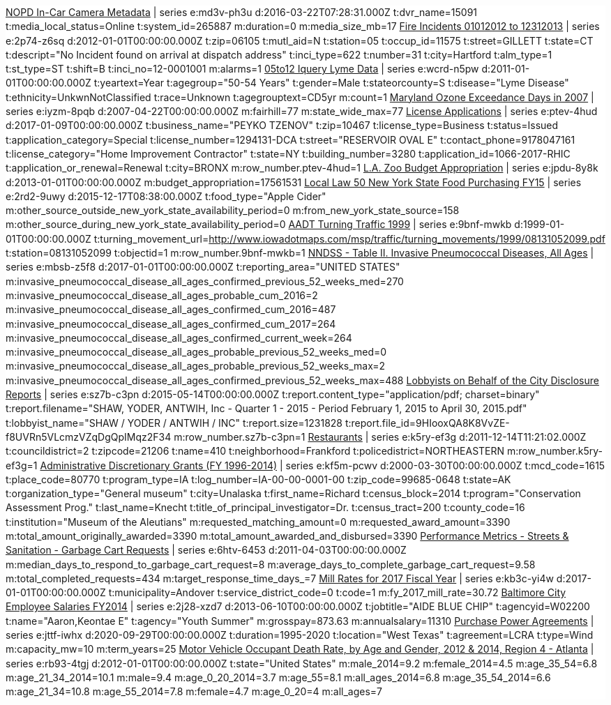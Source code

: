 [NOPD In-Car Camera Metadata](datasets/md3v-ph3u.md) | series e:md3v-ph3u d:2016-03-22T07:28:31.000Z t:dvr_name=15091 t:media_local_status=Online t:system_id=265887 m:duration=0 m:media_size_mb=17
[Fire Incidents 01012012 to 12312013](datasets/2p74-z6sq.md) | series e:2p74-z6sq d:2012-01-01T00:00:00.000Z t:zip=06105 t:mutl_aid=N t:station=05 t:occup_id=11575 t:street=GILLETT t:state=CT t:descript="No Incident found on arrival at dispatch address" t:inci_type=622 t:number=31 t:city=Hartford t:alm_type=1 t:st_type=ST t:shift=B t:inci_no=12-0001001 m:alarms=1
[05to12 Iquery Lyme Data](datasets/wcrd-n5pw.md) | series e:wcrd-n5pw d:2011-01-01T00:00:00.000Z t:yeartext=Year t:agegroup="50-54 Years" t:gender=Male t:stateorcounty=S t:disease="Lyme Disease" t:ethnicity=UnkwnNotClassified t:race=Unknown t:agegrouptext=CD5yr m:count=1
[Maryland Ozone Exceedance Days in 2007](datasets/iyzm-8pqb.md) | series e:iyzm-8pqb d:2007-04-22T00:00:00.000Z m:fairhill=77 m:state_wide_max=77
[License Applications](datasets/ptev-4hud.md) | series e:ptev-4hud d:2017-01-09T00:00:00.000Z t:business_name="PEYKO TZENOV" t:zip=10467 t:license_type=Business t:status=Issued t:application_category=Special t:license_number=1294131-DCA t:street="RESERVOIR OVAL E" t:contact_phone=9178047161 t:license_category="Home Improvement Contractor" t:state=NY t:building_number=3280 t:application_id=1066-2017-RHIC t:application_or_renewal=Renewal t:city=BRONX m:row_number.ptev-4hud=1
[L.A. Zoo Budget Appropriation](datasets/jpdu-8y8k.md) | series e:jpdu-8y8k d:2013-01-01T00:00:00.000Z m:budget_appropriation=17561531
[Local Law 50 New York State Food Purchasing FY15](datasets/2rd2-9uwy.md) | series e:2rd2-9uwy d:2015-12-17T08:38:00.000Z t:food_type="Apple Cider" m:other_source_outside_new_york_state_availability_period=0 m:from_new_york_state_source=158 m:other_source_during_new_york_state_availability_period=0
[AADT Turning Traffic 1999](datasets/9bnf-mwkb.md) | series e:9bnf-mwkb d:1999-01-01T00:00:00.000Z t:turning_movement_url=http://www.iowadotmaps.com/msp/traffic/turning_movements/1999/08131052099.pdf t:station=08131052099 t:objectid=1 m:row_number.9bnf-mwkb=1
[NNDSS - Table II. Invasive Pneumococcal Diseases, All Ages](datasets/mbsb-z5f8.md) | series e:mbsb-z5f8 d:2017-01-01T00:00:00.000Z t:reporting_area="UNITED STATES" m:invasive_pneumococcal_disease_all_ages_confirmed_previous_52_weeks_med=270 m:invasive_pneumococcal_disease_all_ages_probable_cum_2016=2 m:invasive_pneumococcal_disease_all_ages_confirmed_cum_2016=487 m:invasive_pneumococcal_disease_all_ages_confirmed_cum_2017=264 m:invasive_pneumococcal_disease_all_ages_confirmed_current_week=264 m:invasive_pneumococcal_disease_all_ages_probable_previous_52_weeks_med=0 m:invasive_pneumococcal_disease_all_ages_probable_previous_52_weeks_max=2 m:invasive_pneumococcal_disease_all_ages_confirmed_previous_52_weeks_max=488
[Lobbyists on Behalf of the City Disclosure Reports](datasets/sz7b-c3pn.md) | series e:sz7b-c3pn d:2015-05-14T00:00:00.000Z t:report.content_type="application/pdf; charset=binary" t:report.filename="SHAW, YODER, ANTWIH, Inc - Quarter 1 - 2015 - Period February 1, 2015 to April 30, 2015.pdf" t:lobbyist_name="SHAW / YODER / ANTWIH / INC" t:report.size=1231828 t:report.file_id=9HIooxQA8K8VvZE-f8UVRn5VLcmzVZqDgQpIMqz2F34 m:row_number.sz7b-c3pn=1
[Restaurants](datasets/k5ry-ef3g.md) | series e:k5ry-ef3g d:2011-12-14T11:21:02.000Z t:councildistrict=2 t:zipcode=21206 t:name=410 t:neighborhood=Frankford t:policedistrict=NORTHEASTERN m:row_number.k5ry-ef3g=1
[Administrative Discretionary Grants (FY 1996-2014)](datasets/kf5m-pcwv.md) | series e:kf5m-pcwv d:2000-03-30T00:00:00.000Z t:mcd_code=1615 t:place_code=80770 t:program_type=IA t:log_number=IA-00-00-0001-00 t:zip_code=99685-0648 t:state=AK t:organization_type="General museum" t:city=Unalaska t:first_name=Richard t:census_block=2014 t:program="Conservation Assessment Prog." t:last_name=Knecht t:title_of_principal_investigator=Dr. t:census_tract=200 t:county_code=16 t:institution="Museum of the Aleutians" m:requested_matching_amount=0 m:requested_award_amount=3390 m:total_amount_originally_awarded=3390 m:total_amount_awarded_and_disbursed=3390
[Performance Metrics - Streets & Sanitation - Garbage Cart Requests](datasets/6htv-6453.md) | series e:6htv-6453 d:2011-04-03T00:00:00.000Z m:median_days_to_respond_to_garbage_cart_request=8 m:average_days_to_complete_garbage_cart_request=9.58 m:total_completed_requests=434 m:target_response_time_days_=7
[Mill Rates for 2017 Fiscal Year](datasets/kb3c-yi4w.md) | series e:kb3c-yi4w d:2017-01-01T00:00:00.000Z t:municipality=Andover t:service_district_code=0 t:code=1 m:fy_2017_mill_rate=30.72
[Baltimore City Employee Salaries FY2014](datasets/2j28-xzd7.md) | series e:2j28-xzd7 d:2013-06-10T00:00:00.000Z t:jobtitle="AIDE BLUE CHIP" t:agencyid=W02200 t:name="Aaron,Keontae E" t:agency="Youth Summer" m:grosspay=873.63 m:annualsalary=11310
[Purchase Power Agreements](datasets/jttf-iwhx.md) | series e:jttf-iwhx d:2020-09-29T00:00:00.000Z t:duration=1995-2020 t:location="West Texas" t:agreement=LCRA t:type=Wind m:capacity_mw=10 m:term_years=25
[Motor Vehicle Occupant Death Rate, by Age and Gender, 2012 & 2014, Region 4 - Atlanta](datasets/rb93-4tgj.md) | series e:rb93-4tgj d:2012-01-01T00:00:00.000Z t:state="United States" m:male_2014=9.2 m:female_2014=4.5 m:age_35_54=6.8 m:age_21_34_2014=10.1 m:male=9.4 m:age_0_20_2014=3.7 m:age_55=8.1 m:all_ages_2014=6.8 m:age_35_54_2014=6.6 m:age_21_34=10.8 m:age_55_2014=7.8 m:female=4.7 m:age_0_20=4 m:all_ages=7